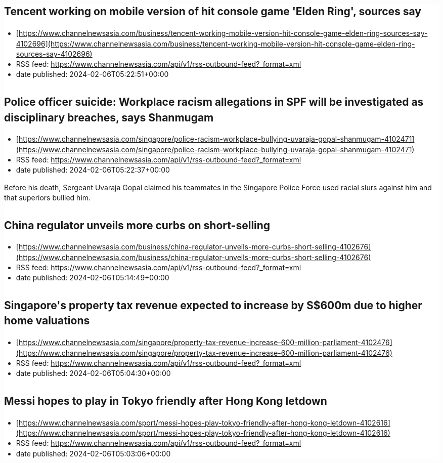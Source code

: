 

## Tencent working on mobile version of hit console game 'Elden Ring', sources say
 - [https://www.channelnewsasia.com/business/tencent-working-mobile-version-hit-console-game-elden-ring-sources-say-4102696](https://www.channelnewsasia.com/business/tencent-working-mobile-version-hit-console-game-elden-ring-sources-say-4102696)
 - RSS feed: https://www.channelnewsasia.com/api/v1/rss-outbound-feed?_format=xml
 - date published: 2024-02-06T05:22:51+00:00



## Police officer suicide: Workplace racism allegations in SPF will be investigated as disciplinary breaches, says Shanmugam
 - [https://www.channelnewsasia.com/singapore/police-racism-workplace-bullying-uvaraja-gopal-shanmugam-4102471](https://www.channelnewsasia.com/singapore/police-racism-workplace-bullying-uvaraja-gopal-shanmugam-4102471)
 - RSS feed: https://www.channelnewsasia.com/api/v1/rss-outbound-feed?_format=xml
 - date published: 2024-02-06T05:22:37+00:00

Before his death, Sergeant Uvaraja Gopal claimed his teammates in the Singapore Police Force used racial slurs against him and that superiors bullied him.

## China regulator unveils more curbs on short-selling
 - [https://www.channelnewsasia.com/business/china-regulator-unveils-more-curbs-short-selling-4102676](https://www.channelnewsasia.com/business/china-regulator-unveils-more-curbs-short-selling-4102676)
 - RSS feed: https://www.channelnewsasia.com/api/v1/rss-outbound-feed?_format=xml
 - date published: 2024-02-06T05:14:49+00:00



## Singapore's property tax revenue expected to increase by S$600m due to higher home valuations
 - [https://www.channelnewsasia.com/singapore/property-tax-revenue-increase-600-million-parliament-4102476](https://www.channelnewsasia.com/singapore/property-tax-revenue-increase-600-million-parliament-4102476)
 - RSS feed: https://www.channelnewsasia.com/api/v1/rss-outbound-feed?_format=xml
 - date published: 2024-02-06T05:04:30+00:00



## Messi hopes to play in Tokyo friendly after Hong Kong letdown
 - [https://www.channelnewsasia.com/sport/messi-hopes-play-tokyo-friendly-after-hong-kong-letdown-4102616](https://www.channelnewsasia.com/sport/messi-hopes-play-tokyo-friendly-after-hong-kong-letdown-4102616)
 - RSS feed: https://www.channelnewsasia.com/api/v1/rss-outbound-feed?_format=xml
 - date published: 2024-02-06T05:03:06+00:00

